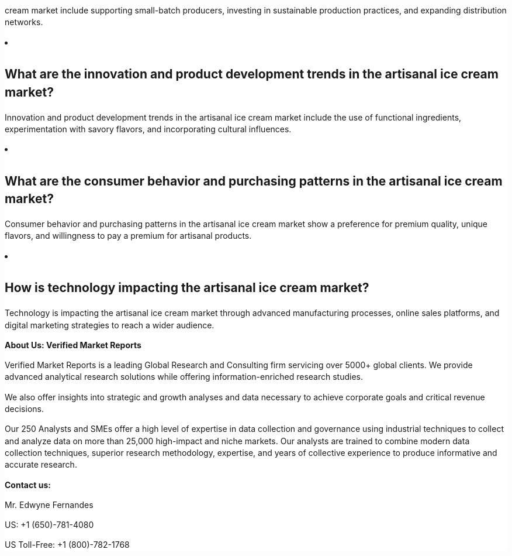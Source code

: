 cream market include supporting small-batch producers, investing in sustainable production practices, and expanding distribution networks.</p></li><li><h2>What are the innovation and product development trends in the artisanal ice cream market?</h2><p>Innovation and product development trends in the artisanal ice cream market include the use of functional ingredients, experimentation with savory flavors, and incorporating cultural influences.</p></li><li><h2>What are the consumer behavior and purchasing patterns in the artisanal ice cream market?</h2><p>Consumer behavior and purchasing patterns in the artisanal ice cream market show a preference for premium quality, unique flavors, and willingness to pay a premium for artisanal products.</p></li><li><h2>How is technology impacting the artisanal ice cream market?</h2><p>Technology is impacting the artisanal ice cream market through advanced manufacturing processes, online sales platforms, and digital marketing strategies to reach a wider audience.</p></li></ol></body></html></h3><p id="" class=""><strong>About Us: Verified Market Reports</strong></p><p id="" class="">Verified Market Reports is a leading Global Research and Consulting firm servicing over 5000+ global clients. We provide advanced analytical research solutions while offering information-enriched research studies.</p><p id="" class="">We also offer insights into strategic and growth analyses and data necessary to achieve corporate goals and critical revenue decisions.</p><p id="" class="">Our 250 Analysts and SMEs offer a high level of expertise in data collection and governance using industrial techniques to collect and analyze data on more than 25,000 high-impact and niche markets. Our analysts are trained to combine modern data collection techniques, superior research methodology, expertise, and years of collective experience to produce informative and accurate research.</p><p id="" class=""><strong>Contact us:</strong></p><p id="" class="">Mr. Edwyne Fernandes</p><p id="" class="">US: +1 (650)-781-4080</p><p id="" class="">US Toll-Free: +1 (800)-782-1768</p>
